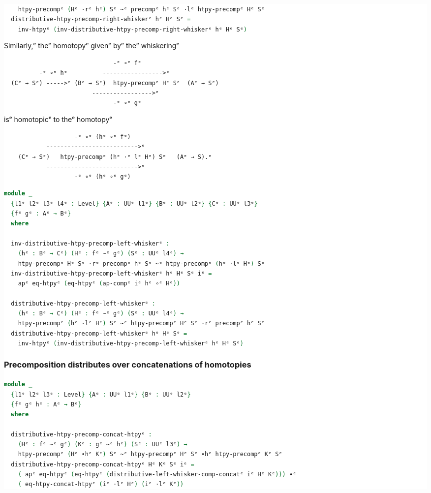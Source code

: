 ```agda
    htpy-precompᵉ (Hᵉ ·rᵉ hᵉ) Sᵉ ~ᵉ precompᵉ hᵉ Sᵉ ·lᵉ htpy-precompᵉ Hᵉ Sᵉ
  distributive-htpy-precomp-right-whiskerᵉ hᵉ Hᵉ Sᵉ =
    inv-htpyᵉ (inv-distributive-htpy-precomp-right-whiskerᵉ hᵉ Hᵉ Sᵉ)
```

Similarly,ᵉ theᵉ homotopyᵉ givenᵉ byᵉ theᵉ whiskeringᵉ

```text
                               -ᵉ ∘ᵉ fᵉ
          -ᵉ ∘ᵉ hᵉ          ----------------->ᵉ
  (Cᵉ → Sᵉ) ----->ᵉ (Bᵉ → Sᵉ)  htpy-precompᵉ Hᵉ Sᵉ  (Aᵉ → Sᵉ)
                         ----------------->ᵉ
                               -ᵉ ∘ᵉ gᵉ
```

isᵉ homotopicᵉ to theᵉ homotopyᵉ

```text
                    -ᵉ ∘ᵉ (hᵉ ∘ᵉ fᵉ)
            -------------------------->ᵉ
    (Cᵉ → Sᵉ)   htpy-precompᵉ (hᵉ ·ᵉ lᵉ Hᵉ) Sᵉ   (Aᵉ → S).ᵉ
            -------------------------->ᵉ
                    -ᵉ ∘ᵉ (hᵉ ∘ᵉ gᵉ)
```

```agda
module _
  {l1ᵉ l2ᵉ l3ᵉ l4ᵉ : Level} {Aᵉ : UUᵉ l1ᵉ} {Bᵉ : UUᵉ l2ᵉ} {Cᵉ : UUᵉ l3ᵉ}
  {fᵉ gᵉ : Aᵉ → Bᵉ}
  where

  inv-distributive-htpy-precomp-left-whiskerᵉ :
    (hᵉ : Bᵉ → Cᵉ) (Hᵉ : fᵉ ~ᵉ gᵉ) (Sᵉ : UUᵉ l4ᵉ) →
    htpy-precompᵉ Hᵉ Sᵉ ·rᵉ precompᵉ hᵉ Sᵉ ~ᵉ htpy-precompᵉ (hᵉ ·lᵉ Hᵉ) Sᵉ
  inv-distributive-htpy-precomp-left-whiskerᵉ hᵉ Hᵉ Sᵉ iᵉ =
    apᵉ eq-htpyᵉ (eq-htpyᵉ (ap-compᵉ iᵉ hᵉ ∘ᵉ Hᵉ))

  distributive-htpy-precomp-left-whiskerᵉ :
    (hᵉ : Bᵉ → Cᵉ) (Hᵉ : fᵉ ~ᵉ gᵉ) (Sᵉ : UUᵉ l4ᵉ) →
    htpy-precompᵉ (hᵉ ·lᵉ Hᵉ) Sᵉ ~ᵉ htpy-precompᵉ Hᵉ Sᵉ ·rᵉ precompᵉ hᵉ Sᵉ
  distributive-htpy-precomp-left-whiskerᵉ hᵉ Hᵉ Sᵉ =
    inv-htpyᵉ (inv-distributive-htpy-precomp-left-whiskerᵉ hᵉ Hᵉ Sᵉ)
```

### Precomposition distributes over concatenations of homotopies

```agda
module _
  {l1ᵉ l2ᵉ l3ᵉ : Level} {Aᵉ : UUᵉ l1ᵉ} {Bᵉ : UUᵉ l2ᵉ}
  {fᵉ gᵉ hᵉ : Aᵉ → Bᵉ}
  where

  distributive-htpy-precomp-concat-htpyᵉ :
    (Hᵉ : fᵉ ~ᵉ gᵉ) (Kᵉ : gᵉ ~ᵉ hᵉ) (Sᵉ : UUᵉ l3ᵉ) →
    htpy-precompᵉ (Hᵉ ∙hᵉ Kᵉ) Sᵉ ~ᵉ htpy-precompᵉ Hᵉ Sᵉ ∙hᵉ htpy-precompᵉ Kᵉ Sᵉ
  distributive-htpy-precomp-concat-htpyᵉ Hᵉ Kᵉ Sᵉ iᵉ =
    ( apᵉ eq-htpyᵉ (eq-htpyᵉ (distributive-left-whisker-comp-concatᵉ iᵉ Hᵉ Kᵉ))) ∙ᵉ
    ( eq-htpy-concat-htpyᵉ (iᵉ ·lᵉ Hᵉ) (iᵉ ·lᵉ Kᵉ))
```
